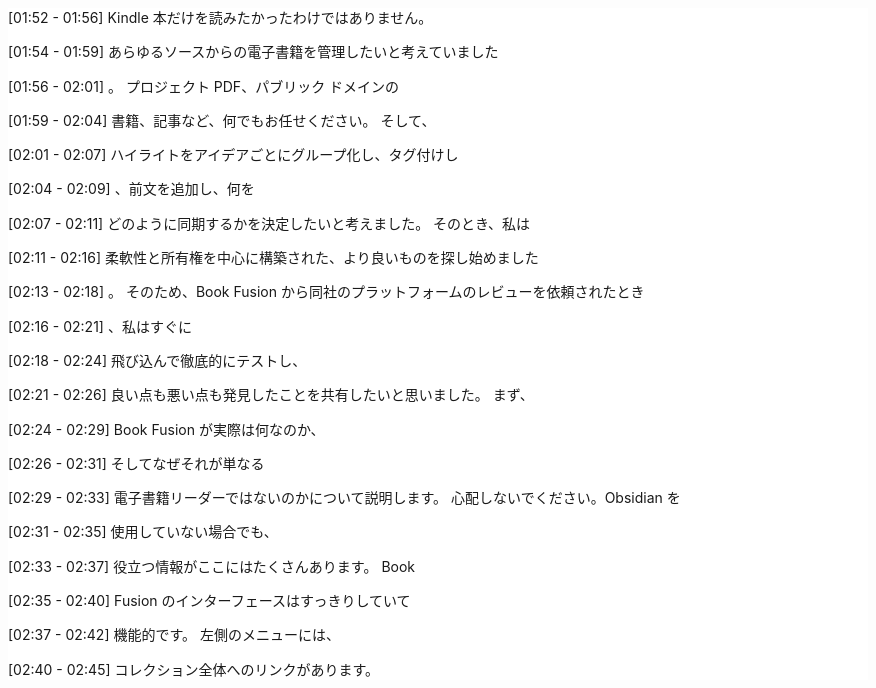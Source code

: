 [01:52 - 01:56]
Kindle 本だけを読みたかったわけではありません。

[01:54 - 01:59]
あらゆるソースからの電子書籍を管理したいと考えていました

[01:56 - 02:01]
。 プロジェクト PDF、パブリック ドメインの

[01:59 - 02:04]
書籍、記事など、何でもお任せください。 そして、

[02:01 - 02:07]
ハイライトをアイデアごとにグループ化し、タグ付けし

[02:04 - 02:09]
、前文を追加し、何を

[02:07 - 02:11]
どのように同期するかを決定したいと考えました。 そのとき、私は

[02:11 - 02:16]
柔軟性と所有権を中心に構築された、より良いものを探し始めました

[02:13 - 02:18]
。 そのため、Book Fusion から同社のプラットフォームのレビューを依頼されたとき

[02:16 - 02:21]
、私はすぐに

[02:18 - 02:24]
飛び込んで徹底的にテストし、

[02:21 - 02:26]
良い点も悪い点も発見したことを共有したいと思いました。   まず、

[02:24 - 02:29]
Book Fusion が実際は何なのか、

[02:26 - 02:31]
そしてなぜそれが単なる

[02:29 - 02:33]
電子書籍リーダーではないのかについて説明します。 心配しないでください。Obsidian を

[02:31 - 02:35]
使用していない場合でも、

[02:33 - 02:37]
役立つ情報がここにはたくさんあります。  Book

[02:35 - 02:40]
Fusion のインターフェースはすっきりしていて

[02:37 - 02:42]
機能的です。 左側のメニューには、

[02:40 - 02:45]
コレクション全体へのリンクがあります。
